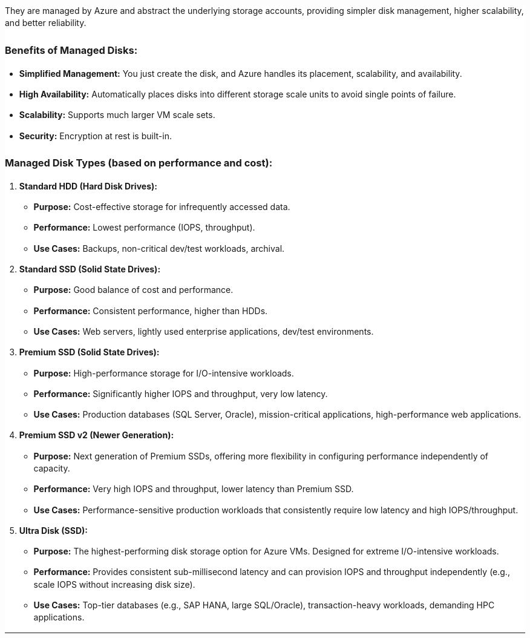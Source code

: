 They are managed by Azure and abstract the underlying storage accounts, providing simpler disk management, higher scalability, and better reliability.

### **Benefits of Managed Disks:**

* **Simplified Management:** You just create the disk, and Azure handles its placement, scalability, and availability.

* **High Availability:** Automatically places disks into different storage scale units to avoid single points of failure.

* **Scalability:** Supports much larger VM scale sets.

* **Security:** Encryption at rest is built-in.

### **Managed Disk Types (based on performance and cost):**

1.  **Standard HDD (Hard Disk Drives):**

    * **Purpose:** Cost-effective storage for infrequently accessed data.
    

    * **Performance:** Lowest performance (IOPS, throughput).

    * **Use Cases:** Backups, non-critical dev/test workloads, archival.

2.  **Standard SSD (Solid State Drives):**
        
    * **Purpose:** Good balance of cost and performance.
    
    * **Performance:** Consistent performance, higher than HDDs.
    
    * **Use Cases:** Web servers, lightly used enterprise applications, dev/test environments.

3.  **Premium SSD (Solid State Drives):**

    * **Purpose:** High-performance storage for I/O-intensive workloads.

    * **Performance:** Significantly higher IOPS and throughput, very low latency.

    * **Use Cases:** Production databases (SQL Server, Oracle), mission-critical applications, high-performance web applications.

4.  **Premium SSD v2 (Newer Generation):**

    * **Purpose:** Next generation of Premium SSDs, offering more flexibility in configuring performance independently of capacity.

    * **Performance:** Very high IOPS and throughput, lower latency than Premium SSD.

    * **Use Cases:** Performance-sensitive production workloads that consistently require low latency and high IOPS/throughput.

5.  **Ultra Disk (SSD):**

    * **Purpose:** The highest-performing disk storage option for Azure VMs. Designed for extreme I/O-intensive workloads.

    * **Performance:** Provides consistent sub-millisecond latency and can provision IOPS and throughput independently (e.g., scale IOPS without increasing disk size).

    * **Use Cases:** Top-tier databases (e.g., SAP HANA, large SQL/Oracle), transaction-heavy workloads, demanding HPC applications.

---